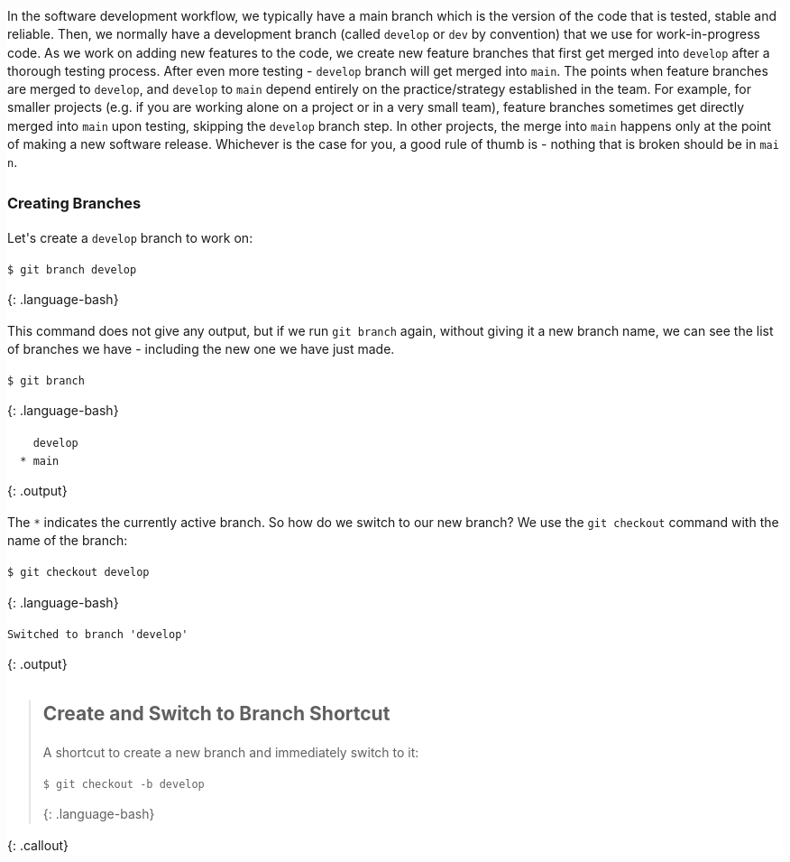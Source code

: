 In the software development workflow, we typically have a main branch which is the version of the code that
is tested, stable and reliable. Then, we normally have a development branch
(called `develop` or `dev` by convention) that we use for work-in-progress
code. As we work on adding new features to the code, we create new feature branches that first get merged into
`develop` after a thorough testing process. After even more testing - `develop` branch will get merged into `main`. 
The points when feature branches are merged to `develop`, and `develop` to `main` 
depend entirely on the practice/strategy established in the team. For example, for smaller projects (e.g. if you are
working alone on a project or in a very small team), feature branches sometimes get directly merged into `main` upon testing,
skipping the `develop` branch step. In other projects, the merge into `main` happens only at the point of making a new 
software release. Whichever is the case for you, a good rule of thumb is - nothing that is broken should be in `main`.

### Creating Branches
Let's create a `develop` branch to work on:
~~~
$ git branch develop
~~~
{: .language-bash}

This command does not give any output, but if we run `git branch` again, without giving it a new branch name, we can see
the list of branches we have - including the new one we have just made.
~~~
$ git branch
~~~
{: .language-bash}
~~~
    develop
  * main
~~~
{: .output}

The `*` indicates the currently active branch. So how do we switch to our new branch? We use the `git checkout`
command with the name of the branch:
~~~
$ git checkout develop
~~~
{: .language-bash}

~~~
Switched to branch 'develop'
~~~
 {: .output}

> ## Create and Switch to Branch Shortcut
> A shortcut to create a new branch and immediately switch to it:
> ~~~
> $ git checkout -b develop
> ~~~
> {: .language-bash}
>
{: .callout}
